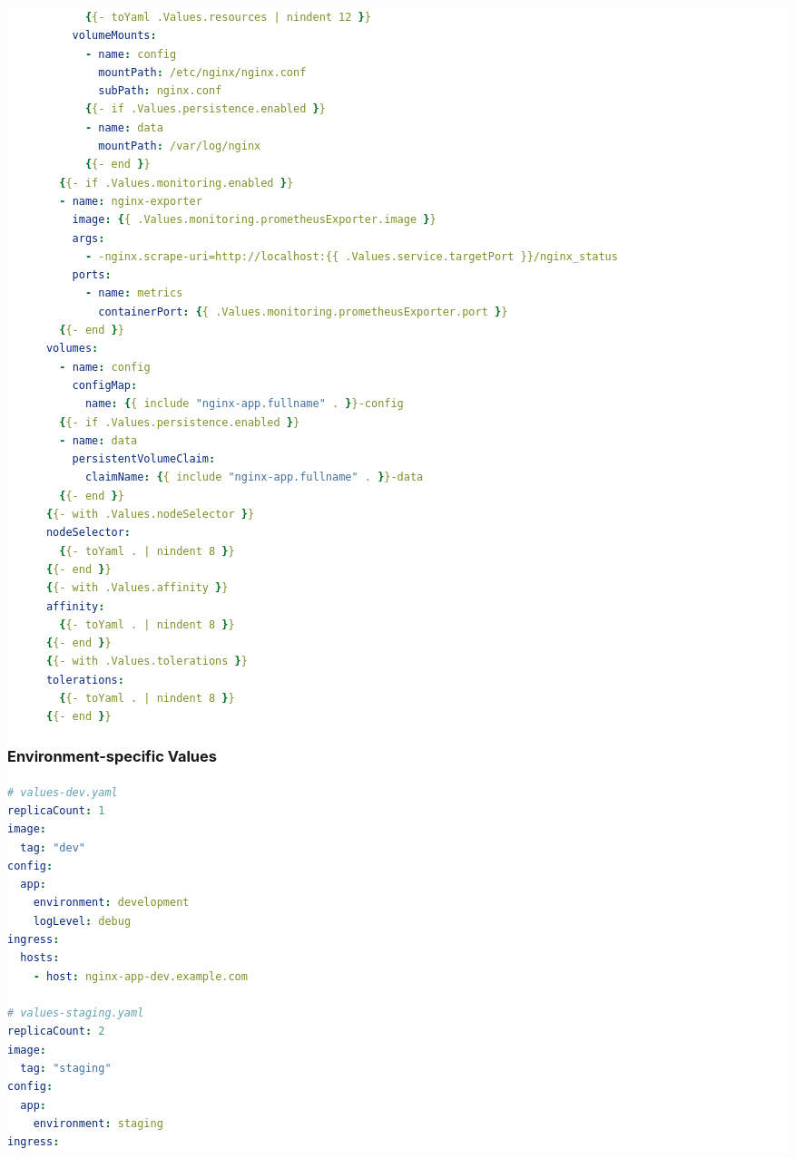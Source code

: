 ```yaml
            {{- toYaml .Values.resources | nindent 12 }}
          volumeMounts:
            - name: config
              mountPath: /etc/nginx/nginx.conf
              subPath: nginx.conf
            {{- if .Values.persistence.enabled }}
            - name: data
              mountPath: /var/log/nginx
            {{- end }}
        {{- if .Values.monitoring.enabled }}
        - name: nginx-exporter
          image: {{ .Values.monitoring.prometheusExporter.image }}
          args:
            - -nginx.scrape-uri=http://localhost:{{ .Values.service.targetPort }}/nginx_status
          ports:
            - name: metrics
              containerPort: {{ .Values.monitoring.prometheusExporter.port }}
        {{- end }}
      volumes:
        - name: config
          configMap:
            name: {{ include "nginx-app.fullname" . }}-config
        {{- if .Values.persistence.enabled }}
        - name: data
          persistentVolumeClaim:
            claimName: {{ include "nginx-app.fullname" . }}-data
        {{- end }}
      {{- with .Values.nodeSelector }}
      nodeSelector:
        {{- toYaml . | nindent 8 }}
      {{- end }}
      {{- with .Values.affinity }}
      affinity:
        {{- toYaml . | nindent 8 }}
      {{- end }}
      {{- with .Values.tolerations }}
      tolerations:
        {{- toYaml . | nindent 8 }}
      {{- end }}
```

### Environment-specific Values
```yaml
# values-dev.yaml
replicaCount: 1
image:
  tag: "dev"
config:
  app:
    environment: development
    logLevel: debug
ingress:
  hosts:
    - host: nginx-app-dev.example.com

# values-staging.yaml  
replicaCount: 2
image:
  tag: "staging"
config:
  app:
    environment: staging
ingress:
```